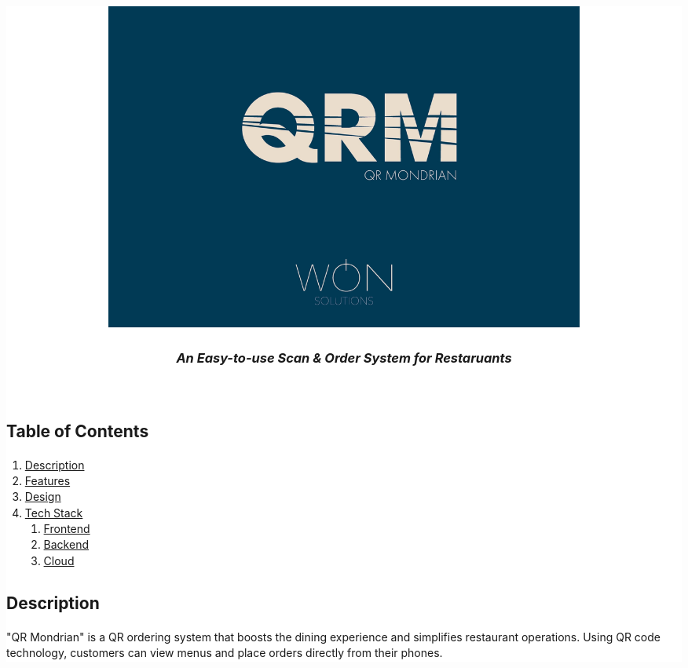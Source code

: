 <div align="center">
    <img src="./assets/readme/logos/main_logo.jpg" alt="Logo" width="600" />
  </div>
  
  <H3 align="center"> <i> An Easy-to-use Scan & Order System for Restaruants  </i></H3>
  <br>
  
  ## Table of Contents
  1. [Description](#introduction)
  2. [Features](#features)
  3. [Design](#design)
  4. [Tech Stack](#techstack)
      1. [Frontend](#frontend)
      2. [Backend](#backend)
      3. [Cloud](#cloud)
  
  ## Description <a name="introduction"></a>
  "QR Mondrian" is a QR ordering system that boosts the dining experience and simplifies restaurant operations. Using QR code technology, customers can view menus and place orders directly from their phones.
  